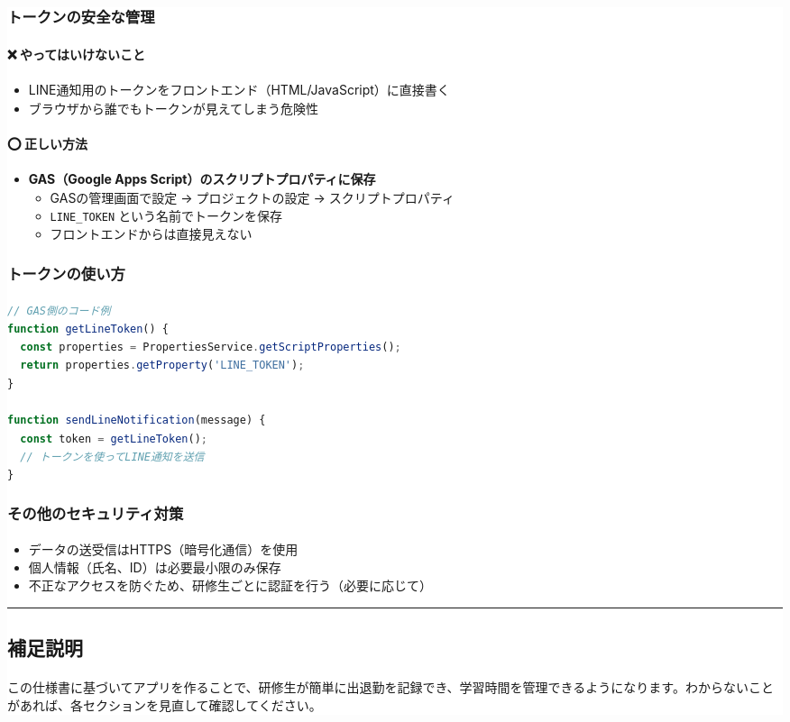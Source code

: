 ### トークンの安全な管理

#### ❌ やってはいけないこと

- LINE通知用のトークンをフロントエンド（HTML/JavaScript）に直接書く
- ブラウザから誰でもトークンが見えてしまう危険性

#### ⭕ 正しい方法

- **GAS（Google Apps Script）のスクリプトプロパティに保存**
  - GASの管理画面で設定 → プロジェクトの設定 → スクリプトプロパティ
  - `LINE_TOKEN` という名前でトークンを保存
  - フロントエンドからは直接見えない

### トークンの使い方

```javascript
// GAS側のコード例
function getLineToken() {
  const properties = PropertiesService.getScriptProperties();
  return properties.getProperty('LINE_TOKEN');
}

function sendLineNotification(message) {
  const token = getLineToken();
  // トークンを使ってLINE通知を送信
}
```

### その他のセキュリティ対策

- データの送受信はHTTPS（暗号化通信）を使用
- 個人情報（氏名、ID）は必要最小限のみ保存
- 不正なアクセスを防ぐため、研修生ごとに認証を行う（必要に応じて）

---

## 補足説明

この仕様書に基づいてアプリを作ることで、研修生が簡単に出退勤を記録でき、学習時間を管理できるようになります。わからないことがあれば、各セクションを見直して確認してください。
